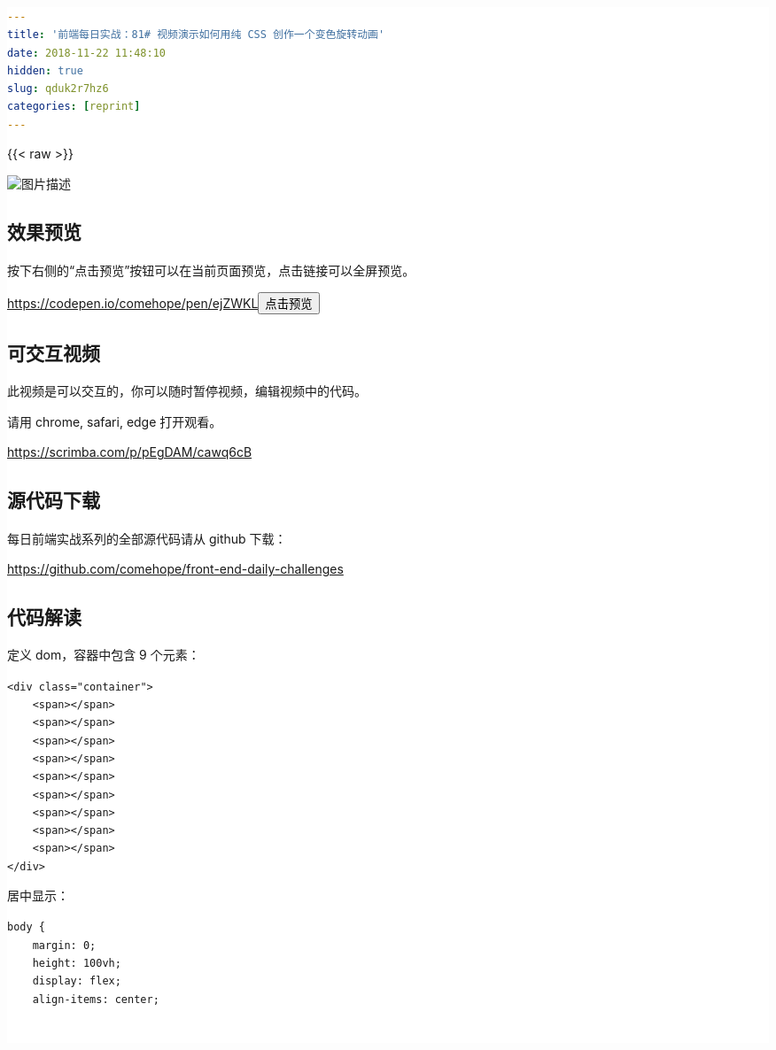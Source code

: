 ```yaml
---
title: '前端每日实战：81# 视频演示如何用纯 CSS 创作一个变色旋转动画' 
date: 2018-11-22 11:48:10
hidden: true
slug: qduk2r7hz6
categories: [reprint]
---
```


{{< raw >}}
<p><span class="img-wrap"><img data-src="/img/bVbdQPp?w=400&amp;h=302" src="https://static.alili.tech/img/bVbdQPp?w=400&amp;h=302" alt="&#x56FE;&#x7247;&#x63CF;&#x8FF0;" title="&#x56FE;&#x7247;&#x63CF;&#x8FF0;" style="cursor:pointer;display:inline"></span></p><h2 id="articleHeader0">&#x6548;&#x679C;&#x9884;&#x89C8;</h2><p>&#x6309;&#x4E0B;&#x53F3;&#x4FA7;&#x7684;&#x201C;&#x70B9;&#x51FB;&#x9884;&#x89C8;&#x201D;&#x6309;&#x94AE;&#x53EF;&#x4EE5;&#x5728;&#x5F53;&#x524D;&#x9875;&#x9762;&#x9884;&#x89C8;&#xFF0C;&#x70B9;&#x51FB;&#x94FE;&#x63A5;&#x53EF;&#x4EE5;&#x5168;&#x5C4F;&#x9884;&#x89C8;&#x3002;</p><p><a href="https://codepen.io/comehope/pen/ejZWKL" rel="nofollow noreferrer" target="_blank">https://codepen.io/comehope/pen/ejZWKL</a><button class="btn btn-xs btn-default ml10 preview" data-url="comehope/pen/ejZWKL" data-typeid="3">&#x70B9;&#x51FB;&#x9884;&#x89C8;</button></p><h2 id="articleHeader1">&#x53EF;&#x4EA4;&#x4E92;&#x89C6;&#x9891;</h2><p>&#x6B64;&#x89C6;&#x9891;&#x662F;&#x53EF;&#x4EE5;&#x4EA4;&#x4E92;&#x7684;&#xFF0C;&#x4F60;&#x53EF;&#x4EE5;&#x968F;&#x65F6;&#x6682;&#x505C;&#x89C6;&#x9891;&#xFF0C;&#x7F16;&#x8F91;&#x89C6;&#x9891;&#x4E2D;&#x7684;&#x4EE3;&#x7801;&#x3002;</p><p>&#x8BF7;&#x7528; chrome, safari, edge &#x6253;&#x5F00;&#x89C2;&#x770B;&#x3002;</p><p><a href="https://scrimba.com/p/pEgDAM/cawq6cB" rel="nofollow noreferrer" target="_blank">https://scrimba.com/p/pEgDAM/cawq6cB</a></p><h2 id="articleHeader2">&#x6E90;&#x4EE3;&#x7801;&#x4E0B;&#x8F7D;</h2><p>&#x6BCF;&#x65E5;&#x524D;&#x7AEF;&#x5B9E;&#x6218;&#x7CFB;&#x5217;&#x7684;&#x5168;&#x90E8;&#x6E90;&#x4EE3;&#x7801;&#x8BF7;&#x4ECE; github &#x4E0B;&#x8F7D;&#xFF1A;</p><p><a href="https://github.com/comehope/front-end-daily-challenges" rel="nofollow noreferrer" target="_blank">https://github.com/comehope/front-end-daily-challenges</a></p><h2 id="articleHeader3">&#x4EE3;&#x7801;&#x89E3;&#x8BFB;</h2><p>&#x5B9A;&#x4E49; dom&#xFF0C;&#x5BB9;&#x5668;&#x4E2D;&#x5305;&#x542B; 9 &#x4E2A;&#x5143;&#x7D20;&#xFF1A;</p><div class="widget-codetool" style="display:none"><div class="widget-codetool--inner"><span class="selectCode code-tool" data-toggle="tooltip" data-placement="top" title="" data-original-title="&#x5168;&#x9009;"></span> <span type="button" class="copyCode code-tool" data-toggle="tooltip" data-placement="top" data-clipboard-text="&lt;div class=&quot;container&quot;&gt;
    &lt;span&gt;&lt;/span&gt;
    &lt;span&gt;&lt;/span&gt;
    &lt;span&gt;&lt;/span&gt;
    &lt;span&gt;&lt;/span&gt;
    &lt;span&gt;&lt;/span&gt;
    &lt;span&gt;&lt;/span&gt;
    &lt;span&gt;&lt;/span&gt;
    &lt;span&gt;&lt;/span&gt;
    &lt;span&gt;&lt;/span&gt;
&lt;/div&gt;" title="" data-original-title="&#x590D;&#x5236;"></span> <span type="button" class="saveToNote code-tool" data-toggle="tooltip" data-placement="top" title="" data-original-title="&#x653E;&#x8FDB;&#x7B14;&#x8BB0;"></span></div></div><pre class="xml hljs"><code class="html"><span class="hljs-tag">&lt;<span class="hljs-name">div</span> <span class="hljs-attr">class</span>=<span class="hljs-string">&quot;container&quot;</span>&gt;</span>
    <span class="hljs-tag">&lt;<span class="hljs-name">span</span>&gt;</span><span class="hljs-tag">&lt;/<span class="hljs-name">span</span>&gt;</span>
    <span class="hljs-tag">&lt;<span class="hljs-name">span</span>&gt;</span><span class="hljs-tag">&lt;/<span class="hljs-name">span</span>&gt;</span>
    <span class="hljs-tag">&lt;<span class="hljs-name">span</span>&gt;</span><span class="hljs-tag">&lt;/<span class="hljs-name">span</span>&gt;</span>
    <span class="hljs-tag">&lt;<span class="hljs-name">span</span>&gt;</span><span class="hljs-tag">&lt;/<span class="hljs-name">span</span>&gt;</span>
    <span class="hljs-tag">&lt;<span class="hljs-name">span</span>&gt;</span><span class="hljs-tag">&lt;/<span class="hljs-name">span</span>&gt;</span>
    <span class="hljs-tag">&lt;<span class="hljs-name">span</span>&gt;</span><span class="hljs-tag">&lt;/<span class="hljs-name">span</span>&gt;</span>
    <span class="hljs-tag">&lt;<span class="hljs-name">span</span>&gt;</span><span class="hljs-tag">&lt;/<span class="hljs-name">span</span>&gt;</span>
    <span class="hljs-tag">&lt;<span class="hljs-name">span</span>&gt;</span><span class="hljs-tag">&lt;/<span class="hljs-name">span</span>&gt;</span>
    <span class="hljs-tag">&lt;<span class="hljs-name">span</span>&gt;</span><span class="hljs-tag">&lt;/<span class="hljs-name">span</span>&gt;</span>
<span class="hljs-tag">&lt;/<span class="hljs-name">div</span>&gt;</span></code></pre><p>&#x5C45;&#x4E2D;&#x663E;&#x793A;&#xFF1A;</p><div class="widget-codetool" style="display:none"><div class="widget-codetool--inner"><span class="selectCode code-tool" data-toggle="tooltip" data-placement="top" title="" data-original-title="&#x5168;&#x9009;"></span> <span type="button" class="copyCode code-tool" data-toggle="tooltip" data-placement="top" data-clipboard-text="body {
    margin: 0;
    height: 100vh;
    display: flex;
    align-items: center;
    justify-content: center;
    background-color: black;
}" title="" data-original-title="&#x590D;&#x5236;"></span> <span type="button" class="saveToNote code-tool" data-toggle="tooltip" data-placement="top" title="" data-original-title="&#x653E;&#x8FDB;&#x7B14;&#x8BB0;"></span></div></div><pre class="css hljs"><code class="css"><span class="hljs-selector-tag">body</span> {
    <span class="hljs-attribute">margin</span>: <span class="hljs-number">0</span>;
    <span class="hljs-attribute">height</span>: <span class="hljs-number">100vh</span>;
    <span class="hljs-attribute">display</span>: flex;
    <span class="hljs-attribute">align-items</span>: center;